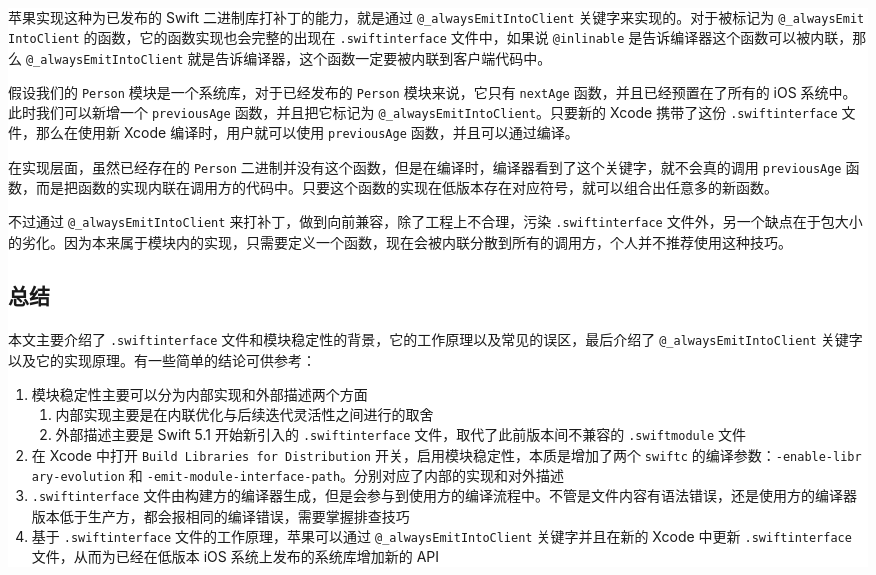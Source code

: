 苹果实现这种为已发布的 Swift 二进制库打补丁的能力，就是通过 `@_alwaysEmitIntoClient` 关键字来实现的。对于被标记为 `@_alwaysEmitIntoClient` 的函数，它的函数实现也会完整的出现在 `.swiftinterface` 文件中，如果说 `@inlinable` 是告诉编译器这个函数可以被内联，那么 `@_alwaysEmitIntoClient` 就是告诉编译器，这个函数一定要被内联到客户端代码中。

假设我们的 `Person` 模块是一个系统库，对于已经发布的 `Person` 模块来说，它只有 `nextAge` 函数，并且已经预置在了所有的 iOS 系统中。此时我们可以新增一个 `previousAge` 函数，并且把它标记为 `@_alwaysEmitIntoClient`。只要新的 Xcode 携带了这份 `.swiftinterface` 文件，那么在使用新 Xcode 编译时，用户就可以使用 `previousAge` 函数，并且可以通过编译。

在实现层面，虽然已经存在的 `Person` 二进制并没有这个函数，但是在编译时，编译器看到了这个关键字，就不会真的调用 `previousAge` 函数，而是把函数的实现内联在调用方的代码中。只要这个函数的实现在低版本存在对应符号，就可以组合出任意多的新函数。

不过通过 `@_alwaysEmitIntoClient` 来打补丁，做到向前兼容，除了工程上不合理，污染 `.swiftinterface` 文件外，另一个缺点在于包大小的劣化。因为本来属于模块内的实现，只需要定义一个函数，现在会被内联分散到所有的调用方，个人并不推荐使用这种技巧。

## 总结

本文主要介绍了 `.swiftinterface` 文件和模块稳定性的背景，它的工作原理以及常见的误区，最后介绍了 `@_alwaysEmitIntoClient` 关键字以及它的实现原理。有一些简单的结论可供参考：

1. 模块稳定性主要可以分为内部实现和外部描述两个方面
   1. 内部实现主要是在内联优化与后续迭代灵活性之间进行的取舍
   2. 外部描述主要是 Swift 5.1 开始新引入的 `.swiftinterface` 文件，取代了此前版本间不兼容的 `.swiftmodule` 文件
2. 在 Xcode 中打开 `Build Libraries for Distribution` 开关，启用模块稳定性，本质是增加了两个 `swiftc` 的编译参数：`-enable-library-evolution` 和 `-emit-module-interface-path`。分别对应了内部的实现和对外描述
3. `.swiftinterface` 文件由构建方的编译器生成，但是会参与到使用方的编译流程中。不管是文件内容有语法错误，还是使用方的编译器版本低于生产方，都会报相同的编译错误，需要掌握排查技巧
4. 基于 `.swiftinterface` 文件的工作原理，苹果可以通过 `@_alwaysEmitIntoClient` 关键字并且在新的 Xcode 中更新 `.swiftinterface` 文件，从而为已经在低版本 iOS 系统上发布的系统库增加新的 API